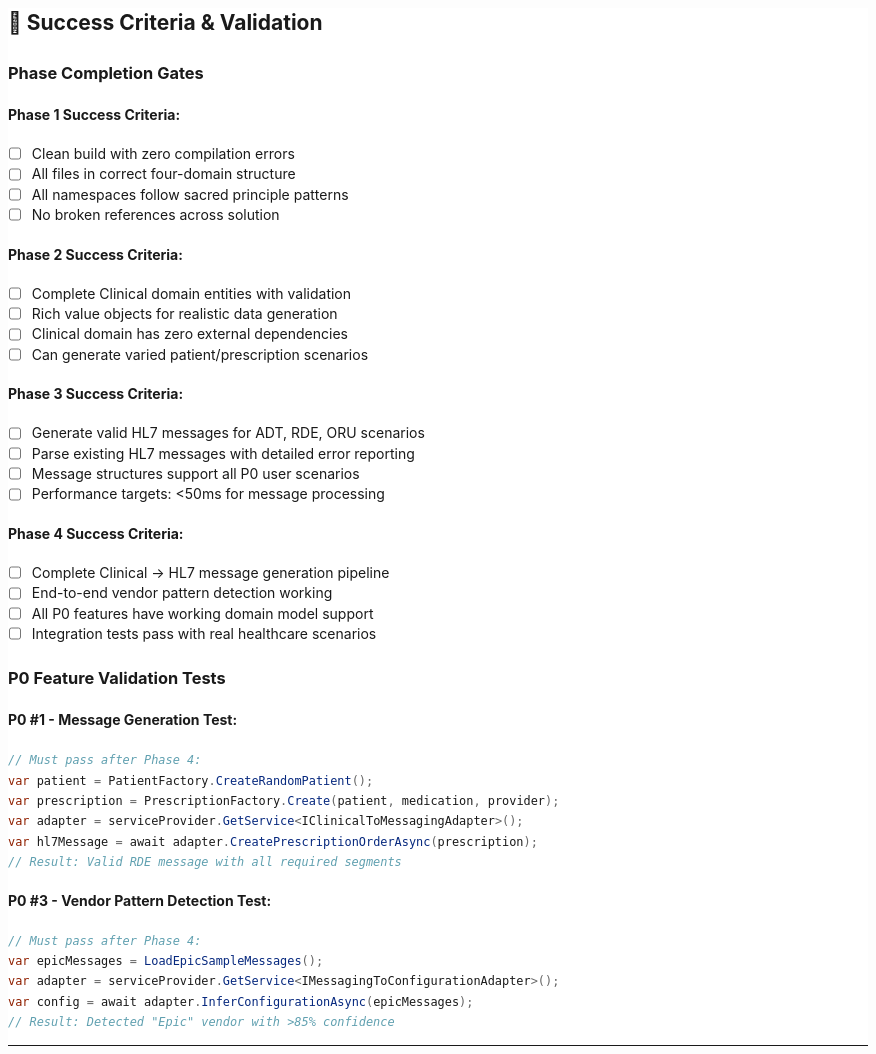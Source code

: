 
## 🎯 **Success Criteria & Validation**

### **Phase Completion Gates**

#### **Phase 1 Success Criteria:**
- [ ] Clean build with zero compilation errors
- [ ] All files in correct four-domain structure
- [ ] All namespaces follow sacred principle patterns
- [ ] No broken references across solution

#### **Phase 2 Success Criteria:**
- [ ] Complete Clinical domain entities with validation
- [ ] Rich value objects for realistic data generation
- [ ] Clinical domain has zero external dependencies
- [ ] Can generate varied patient/prescription scenarios

#### **Phase 3 Success Criteria:**
- [ ] Generate valid HL7 messages for ADT, RDE, ORU scenarios
- [ ] Parse existing HL7 messages with detailed error reporting
- [ ] Message structures support all P0 user scenarios
- [ ] Performance targets: <50ms for message processing

#### **Phase 4 Success Criteria:**
- [ ] Complete Clinical → HL7 message generation pipeline
- [ ] End-to-end vendor pattern detection working
- [ ] All P0 features have working domain model support
- [ ] Integration tests pass with real healthcare scenarios

### **P0 Feature Validation Tests**

#### **P0 #1 - Message Generation Test:**
```csharp
// Must pass after Phase 4:
var patient = PatientFactory.CreateRandomPatient();
var prescription = PrescriptionFactory.Create(patient, medication, provider);
var adapter = serviceProvider.GetService<IClinicalToMessagingAdapter>();
var hl7Message = await adapter.CreatePrescriptionOrderAsync(prescription);
// Result: Valid RDE message with all required segments
```

#### **P0 #3 - Vendor Pattern Detection Test:**
```csharp
// Must pass after Phase 4:
var epicMessages = LoadEpicSampleMessages();
var adapter = serviceProvider.GetService<IMessagingToConfigurationAdapter>();
var config = await adapter.InferConfigurationAsync(epicMessages);
// Result: Detected "Epic" vendor with >85% confidence
```

---
